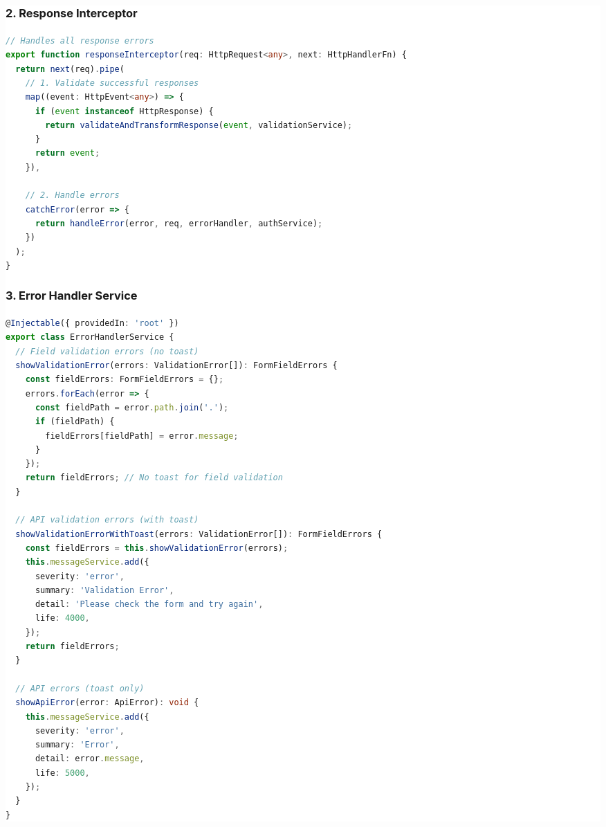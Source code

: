 ### 2. Response Interceptor

```typescript
// Handles all response errors
export function responseInterceptor(req: HttpRequest<any>, next: HttpHandlerFn) {
  return next(req).pipe(
    // 1. Validate successful responses
    map((event: HttpEvent<any>) => {
      if (event instanceof HttpResponse) {
        return validateAndTransformResponse(event, validationService);
      }
      return event;
    }),
    
    // 2. Handle errors
    catchError(error => {
      return handleError(error, req, errorHandler, authService);
    })
  );
}
```

### 3. Error Handler Service

```typescript
@Injectable({ providedIn: 'root' })
export class ErrorHandlerService {
  // Field validation errors (no toast)
  showValidationError(errors: ValidationError[]): FormFieldErrors {
    const fieldErrors: FormFieldErrors = {};
    errors.forEach(error => {
      const fieldPath = error.path.join('.');
      if (fieldPath) {
        fieldErrors[fieldPath] = error.message;
      }
    });
    return fieldErrors; // No toast for field validation
  }
  
  // API validation errors (with toast)
  showValidationErrorWithToast(errors: ValidationError[]): FormFieldErrors {
    const fieldErrors = this.showValidationError(errors);
    this.messageService.add({
      severity: 'error',
      summary: 'Validation Error',
      detail: 'Please check the form and try again',
      life: 4000,
    });
    return fieldErrors;
  }
  
  // API errors (toast only)
  showApiError(error: ApiError): void {
    this.messageService.add({
      severity: 'error',
      summary: 'Error',
      detail: error.message,
      life: 5000,
    });
  }
}
```
